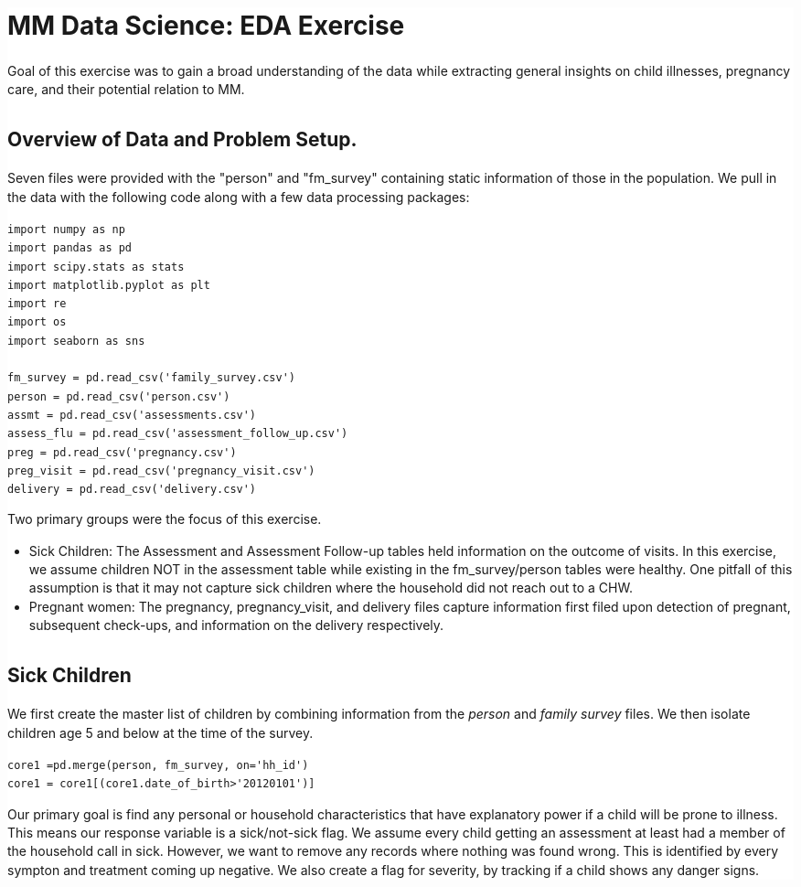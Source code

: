 # MM Data Science: EDA Exercise 

Goal of this exercise was to gain a broad understanding of the data while extracting general insights on child illnesses, pregnancy care, and their potential relation to MM. 

## Overview of Data and Problem Setup. 
Seven files were provided with the "person" and "fm_survey" containing static information of those in the population. We pull in the data with the following code along with a few data processing packages: 

```
import numpy as np
import pandas as pd
import scipy.stats as stats
import matplotlib.pyplot as plt
import re
import os
import seaborn as sns 

fm_survey = pd.read_csv('family_survey.csv')
person = pd.read_csv('person.csv')
assmt = pd.read_csv('assessments.csv')
assess_flu = pd.read_csv('assessment_follow_up.csv')
preg = pd.read_csv('pregnancy.csv')
preg_visit = pd.read_csv('pregnancy_visit.csv')
delivery = pd.read_csv('delivery.csv')
```

Two primary groups were the focus of this exercise. 
- Sick Children: The Assessment and Assessment Follow-up tables held information on the outcome of visits. In this exercise, we assume children NOT in the assessment table while existing in the fm_survey/person tables were healthy. One pitfall of this assumption is that it may not capture sick children where the household did not reach out to a CHW. 
- Pregnant women: The pregnancy, pregnancy_visit, and delivery files capture information first filed upon detection of pregnant, subsequent check-ups, and information on the delivery respectively. 

## Sick Children

We first create the master list of children by combining information from the *person* and *family survey* files. We then isolate children age 5 and below at the time of the survey.

```
core1 =pd.merge(person, fm_survey, on='hh_id')
core1 = core1[(core1.date_of_birth>'20120101')] 
```

Our primary goal is find any personal or household characteristics that have explanatory power if a child will be prone to illness. This means our response variable is a sick/not-sick flag. We assume every child getting an assessment at least had a member of the household call in sick. However, we want to remove any records where nothing was found wrong. This is identified by every sympton and treatment coming up negative. We also create a flag for severity, by tracking if a child shows any danger signs. 

